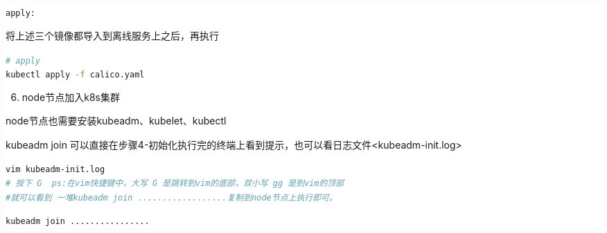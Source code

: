 `apply:`

将上述三个镜像都导入到离线服务上之后，再执行

```bash
# apply
kubectl apply -f calico.yaml
```

6. node节点加入k8s集群

node节点也需要安装kubeadm、kubelet、kubectl

kubeadm join 可以直接在步骤4-初始化执行完的终端上看到提示，也可以看日志文件<kubeadm-init.log>

```bash
vim kubeadm-init.log
# 按下 G  ps:在vim快捷键中，大写 G 是跳转到vim的底部，双小写 gg 是到vim的顶部
#就可以看到 一堆kubeadm join ..................复制到node节点上执行即可。
```

```bash
kubeadm join ................
```

